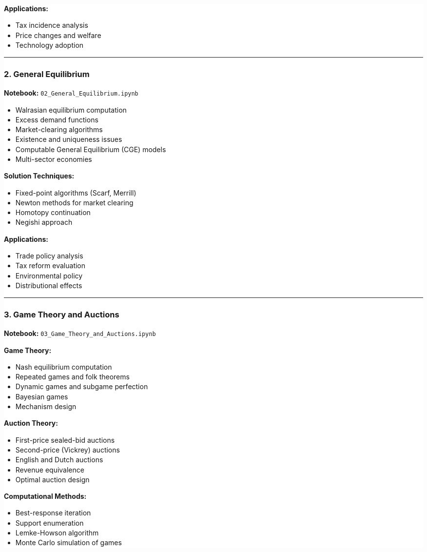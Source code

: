 **Applications:**
- Tax incidence analysis
- Price changes and welfare
- Technology adoption

---

### 2. General Equilibrium
**Notebook:** `02_General_Equilibrium.ipynb`

- Walrasian equilibrium computation
- Excess demand functions
- Market-clearing algorithms
- Existence and uniqueness issues
- Computable General Equilibrium (CGE) models
- Multi-sector economies

**Solution Techniques:**
- Fixed-point algorithms (Scarf, Merrill)
- Newton methods for market clearing
- Homotopy continuation
- Negishi approach

**Applications:**
- Trade policy analysis
- Tax reform evaluation
- Environmental policy
- Distributional effects

---

### 3. Game Theory and Auctions
**Notebook:** `03_Game_Theory_and_Auctions.ipynb`

**Game Theory:**
- Nash equilibrium computation
- Repeated games and folk theorems
- Dynamic games and subgame perfection
- Bayesian games
- Mechanism design

**Auction Theory:**
- First-price sealed-bid auctions
- Second-price (Vickrey) auctions
- English and Dutch auctions
- Revenue equivalence
- Optimal auction design

**Computational Methods:**
- Best-response iteration
- Support enumeration
- Lemke-Howson algorithm
- Monte Carlo simulation of games
